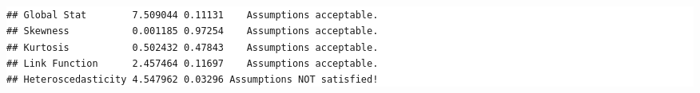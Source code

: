     ## Global Stat        7.509044 0.11131    Assumptions acceptable.
    ## Skewness           0.001185 0.97254    Assumptions acceptable.
    ## Kurtosis           0.502432 0.47843    Assumptions acceptable.
    ## Link Function      2.457464 0.11697    Assumptions acceptable.
    ## Heteroscedasticity 4.547962 0.03296 Assumptions NOT satisfied!
